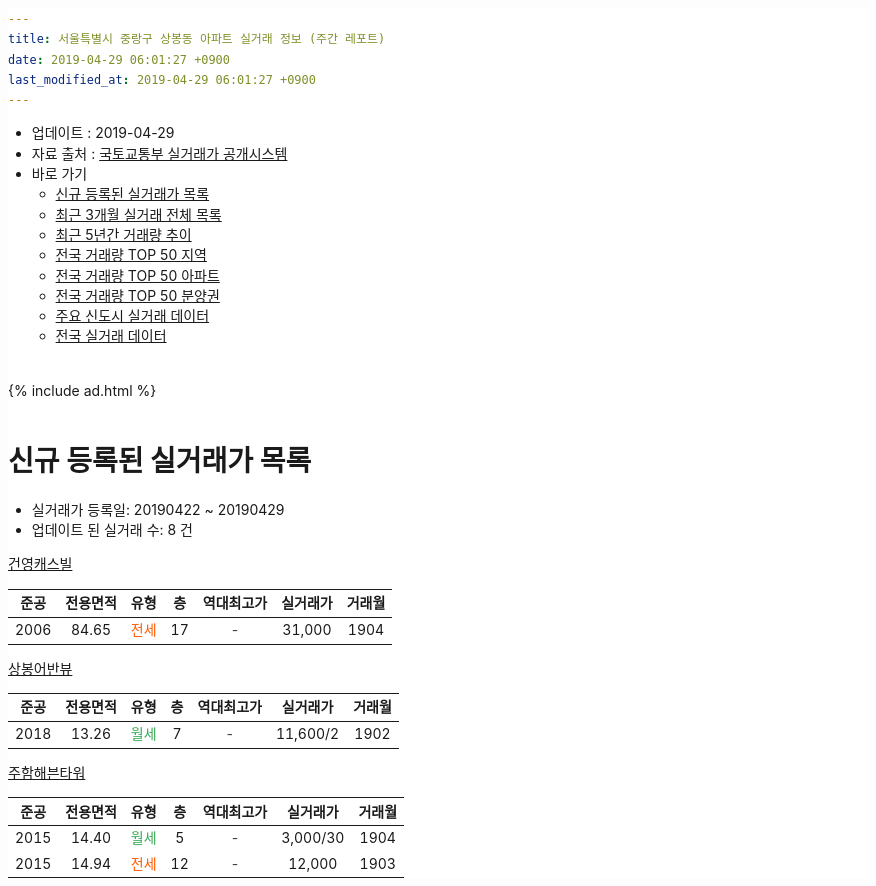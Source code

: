 ```yaml
---
title: 서울특별시 중랑구 상봉동 아파트 실거래 정보 (주간 레포트)
date: 2019-04-29 06:01:27 +0900
last_modified_at: 2019-04-29 06:01:27 +0900
---
```


* 업데이트 : 2019-04-29
* 자료 출처 : [국토교통부 실거래가 공개시스템](http://rt.molit.go.kr)
* 바로 가기
    * [신규 등록된 실거래가 목록](#신규-등록된-실거래가-목록)
    * [최근 3개월 실거래 전체 목록](#최근-3개월-실거래-전체-목록)
    * [최근 5년간 거래량 추이](#최근-5년간-거래량-추이)
    * [전국 거래량 TOP 50 지역](https://inasie.github.io/apt-trade-info/최근-3개월-전국에서-가장-거래가-많이-발생한-지역)
    * [전국 거래량 TOP 50 아파트](https://inasie.github.io/apt-trade-info/최근-3개월-전국에서-가장-거래가-많이-발생한-아파트)
    * [전국 거래량 TOP 50 분양권](https://inasie.github.io/apt-trade-info/최근-3개월-전국에서-가장-거래가-많이-발생한-분양권)
    * [주요 신도시 실거래 데이터](https://inasie.github.io/apt-trade-info/주요-신도시)
    * [전국 실거래 데이터](https://inasie.github.io/apt-trade-info/전국)
<br>
{% include ad.html %}
<br>

# 신규 등록된 실거래가 목록
* 실거래가 등록일: 20190422 ~ 20190429
* 업데이트 된 실거래 수: 8 건


[건영캐스빌](https://search.naver.com/search.naver?query=%EC%84%9C%EC%9A%B8%ED%8A%B9%EB%B3%84%EC%8B%9C+%EC%A4%91%EB%9E%91%EA%B5%AC+%EC%83%81%EB%B4%89%EB%8F%99+%EA%B1%B4%EC%98%81%EC%BA%90%EC%8A%A4%EB%B9%8C)

|준공|전용면적|유형|층|역대최고가|실거래가|거래월|
|:---:|:---:|:---:|:---:|:---:|:---:|:---:|
|2006|84.65|<span style="color:#ff5a00">전세</span>|17|<span style="color:#444444">-</span>|31,000|1904|

[상봉어반뷰](https://search.naver.com/search.naver?query=%EC%84%9C%EC%9A%B8%ED%8A%B9%EB%B3%84%EC%8B%9C+%EC%A4%91%EB%9E%91%EA%B5%AC+%EC%83%81%EB%B4%89%EB%8F%99+%EC%83%81%EB%B4%89%EC%96%B4%EB%B0%98%EB%B7%B0)

|준공|전용면적|유형|층|역대최고가|실거래가|거래월|
|:---:|:---:|:---:|:---:|:---:|:---:|:---:|
|2018|13.26|<span style="color:#34a853">월세</span>|7|<span style="color:#444444">-</span>|11,600/2|1902|

[주함해븐타워](https://search.naver.com/search.naver?query=%EC%84%9C%EC%9A%B8%ED%8A%B9%EB%B3%84%EC%8B%9C+%EC%A4%91%EB%9E%91%EA%B5%AC+%EC%83%81%EB%B4%89%EB%8F%99+%EC%A3%BC%ED%95%A8%ED%95%B4%EB%B8%90%ED%83%80%EC%9B%8C)

|준공|전용면적|유형|층|역대최고가|실거래가|거래월|
|:---:|:---:|:---:|:---:|:---:|:---:|:---:|
|2015|14.40|<span style="color:#34a853">월세</span>|5|<span style="color:#444444">-</span>|3,000/30|1904|
|2015|14.94|<span style="color:#ff5a00">전세</span>|12|<span style="color:#444444">-</span>|12,000|1903|
